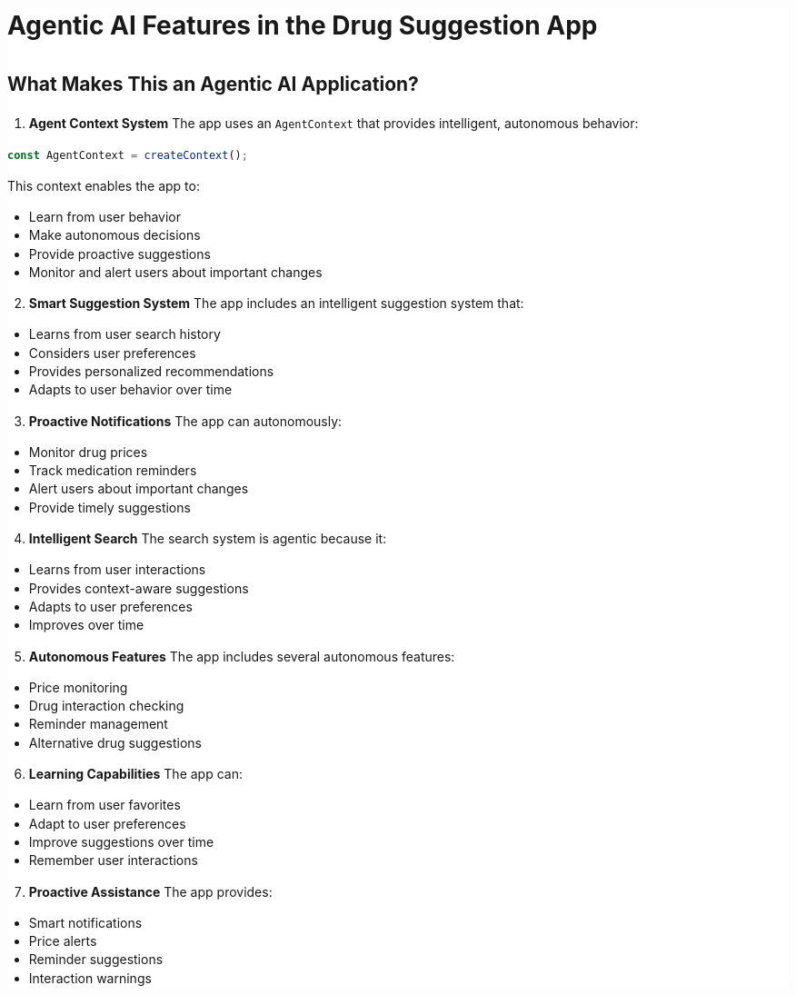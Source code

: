 
# Agentic AI Features in the Drug Suggestion App

## What Makes This an Agentic AI Application?

1. **Agent Context System**
The app uses an `AgentContext` that provides intelligent, autonomous behavior:

```javascript
const AgentContext = createContext();
```

This context enables the app to:
- Learn from user behavior
- Make autonomous decisions
- Provide proactive suggestions
- Monitor and alert users about important changes

2. **Smart Suggestion System**
The app includes an intelligent suggestion system that:
- Learns from user search history
- Considers user preferences
- Provides personalized recommendations
- Adapts to user behavior over time

3. **Proactive Notifications**
The app can autonomously:
- Monitor drug prices
- Track medication reminders
- Alert users about important changes
- Provide timely suggestions

4. **Intelligent Search**
The search system is agentic because it:
- Learns from user interactions
- Provides context-aware suggestions
- Adapts to user preferences
- Improves over time

5. **Autonomous Features**
The app includes several autonomous features:
- Price monitoring
- Drug interaction checking
- Reminder management
- Alternative drug suggestions

6. **Learning Capabilities**
The app can:
- Learn from user favorites
- Adapt to user preferences
- Improve suggestions over time
- Remember user interactions

7. **Proactive Assistance**
The app provides:
- Smart notifications
- Price alerts
- Reminder suggestions
- Interaction warnings
